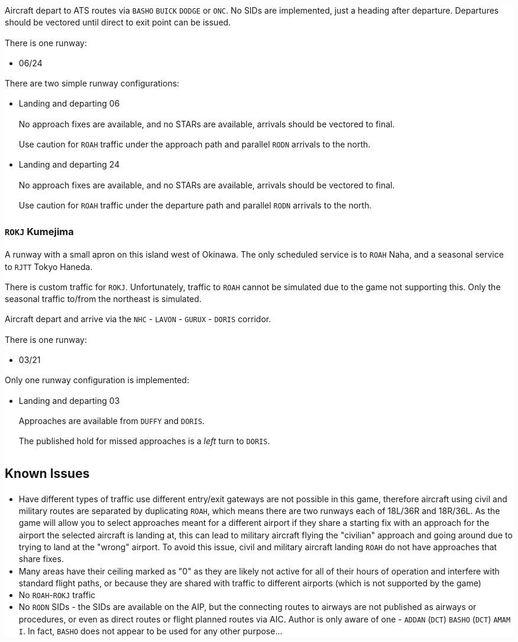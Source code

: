 Aircraft depart to ATS routes via `BASHO` `BUICK` `DODGE` or `ONC`. No SIDs are implemented, just a heading after departure. Departures should be vectored until direct to exit point can be issued.

There is one runway:

- 06/24

There are two simple runway configurations:

-	Landing and departing 06

	No approach fixes are available, and no STARs are available, arrivals should be vectored to final.

	Use caution for `ROAH` traffic under the approach path and parallel `RODN` arrivals to the north.

-	Landing and departing 24

	No approach fixes are available, and no STARs are available, arrivals should be vectored to final.

	Use caution for `ROAH` traffic under the departure path and parallel `RODN` arrivals to the north.

### `ROKJ` Kumejima

A runway with a small apron on this island west of Okinawa. The only scheduled service is to `ROAH` Naha, and a seasonal service to `RJTT` Tokyo Haneda. 

There is custom traffic for `ROKJ`. Unfortunately, traffic to `ROAH` cannot be simulated due to the game not supporting this. Only the seasonal traffic to/from the northeast is simulated.

Aircraft depart and arrive via the `NHC` - `LAVON` - `GURUX` - `DORIS` corridor.

There is one runway:

- 03/21

Only one runway configuration is implemented:

-	Landing and departing 03

	Approaches are available from `DUFFY` and `DORIS`.

	The published hold for missed approaches is a *left* turn to `DORIS`.

## Known Issues

- Have different types of traffic use different entry/exit gateways are not possible in this game, therefore aircraft using civil and military routes are separated by duplicating `ROAH`, which means there are two runways each of 18L/36R and 18R/36L. As the game will allow you to select approaches meant for a different airport if they share a starting fix with an approach for the airport the selected aircraft is landing at, this can lead to military aircraft flying the "civilian" approach and going around due to trying to land at the "wrong" airport. To avoid this issue, civil and military aircraft landing `ROAH` do not have approaches that share fixes.
- Many areas have their ceiling marked as "0" as they are likely not active for all of their hours of operation and interfere with standard flight paths, or because they are shared with traffic to different airports (which is not supported by the game)
- No `ROAH`-`ROKJ` traffic
- No `RODN` SIDs - the SIDs are available on the AIP, but the connecting routes to airways are not published as airways or procedures, or even as direct routes or flight planned routes via AIC. Author is only aware of one - `ADDAN` (`DCT`) `BASHO` (`DCT`) `AMAMI`. In fact, `BASHO` does not appear to be used for any other purpose...
